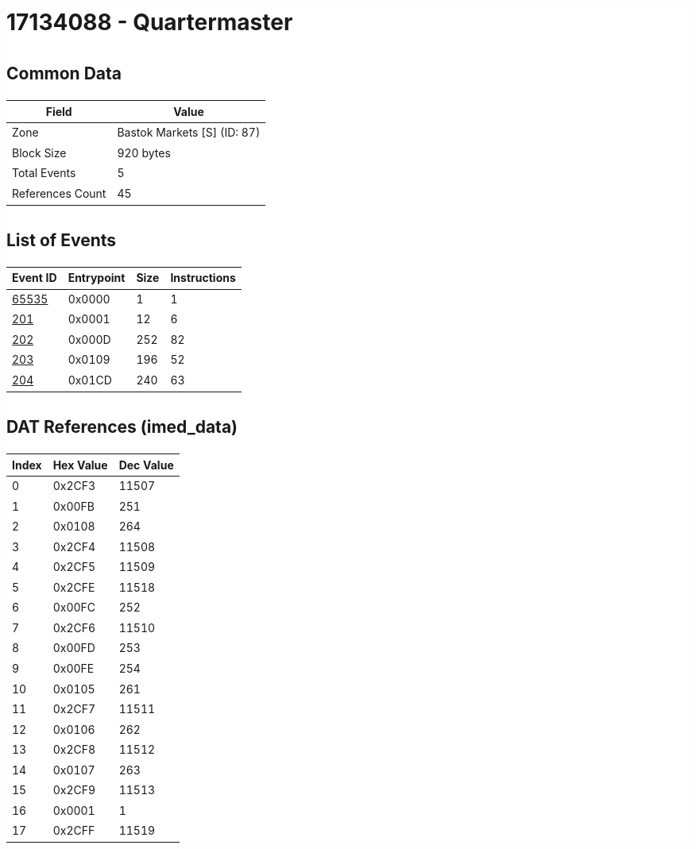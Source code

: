 # 17134088 - Quartermaster

## Common Data

| Field            | Value                       |
|------------------|-----------------------------|
| Zone             | Bastok Markets [S] (ID: 87) |
| Block Size       | 920 bytes                   |
| Total Events     | 5                           |
| References Count | 45                          |

## List of Events

| Event ID              | Entrypoint   |   Size |   Instructions |
|-----------------------|--------------|--------|----------------|
| [65535](#event-65535) | 0x0000       |      1 |              1 |
| [201](#event-201)     | 0x0001       |     12 |              6 |
| [202](#event-202)     | 0x000D       |    252 |             82 |
| [203](#event-203)     | 0x0109       |    196 |             52 |
| [204](#event-204)     | 0x01CD       |    240 |             63 |

## DAT References (imed_data)

|   Index | Hex Value   |   Dec Value |
|---------|-------------|-------------|
|       0 | 0x2CF3      |       11507 |
|       1 | 0x00FB      |         251 |
|       2 | 0x0108      |         264 |
|       3 | 0x2CF4      |       11508 |
|       4 | 0x2CF5      |       11509 |
|       5 | 0x2CFE      |       11518 |
|       6 | 0x00FC      |         252 |
|       7 | 0x2CF6      |       11510 |
|       8 | 0x00FD      |         253 |
|       9 | 0x00FE      |         254 |
|      10 | 0x0105      |         261 |
|      11 | 0x2CF7      |       11511 |
|      12 | 0x0106      |         262 |
|      13 | 0x2CF8      |       11512 |
|      14 | 0x0107      |         263 |
|      15 | 0x2CF9      |       11513 |
|      16 | 0x0001      |           1 |
|      17 | 0x2CFF      |       11519 |